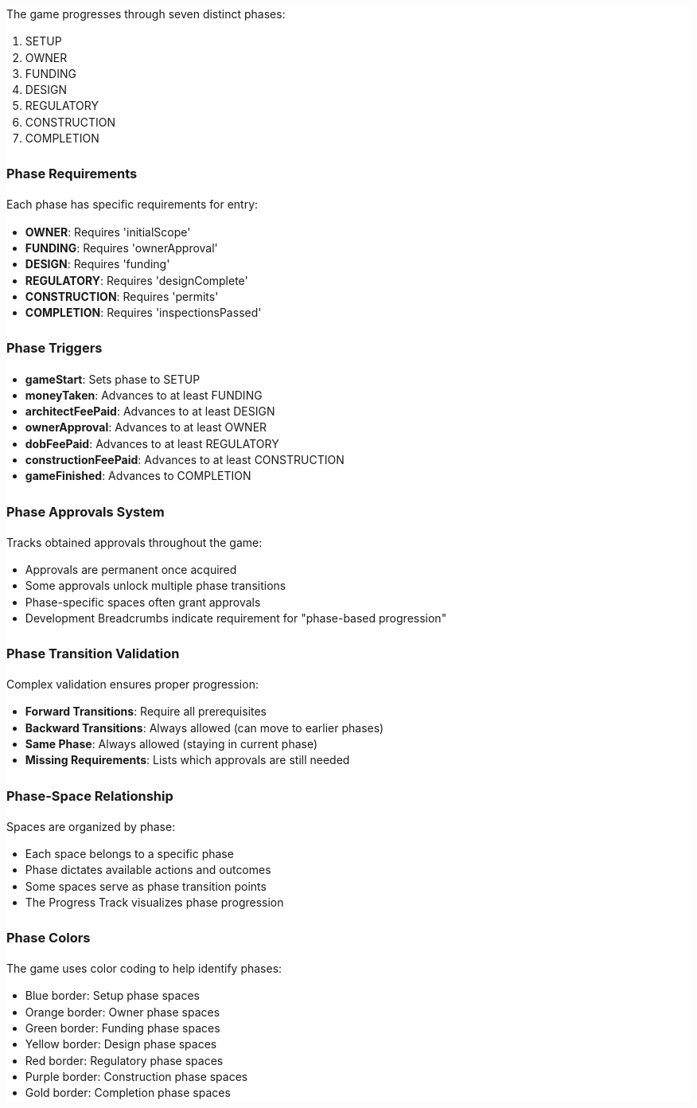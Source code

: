 The game progresses through seven distinct phases:
1. SETUP
2. OWNER
3. FUNDING
4. DESIGN
5. REGULATORY
6. CONSTRUCTION
7. COMPLETION

### Phase Requirements
Each phase has specific requirements for entry:
- **OWNER**: Requires 'initialScope'
- **FUNDING**: Requires 'ownerApproval'
- **DESIGN**: Requires 'funding'
- **REGULATORY**: Requires 'designComplete'
- **CONSTRUCTION**: Requires 'permits'
- **COMPLETION**: Requires 'inspectionsPassed'

### Phase Triggers
- **gameStart**: Sets phase to SETUP
- **moneyTaken**: Advances to at least FUNDING
- **architectFeePaid**: Advances to at least DESIGN
- **ownerApproval**: Advances to at least OWNER
- **dobFeePaid**: Advances to at least REGULATORY
- **constructionFeePaid**: Advances to at least CONSTRUCTION
- **gameFinished**: Advances to COMPLETION

### Phase Approvals System
Tracks obtained approvals throughout the game:
- Approvals are permanent once acquired
- Some approvals unlock multiple phase transitions
- Phase-specific spaces often grant approvals
- Development Breadcrumbs indicate requirement for "phase-based progression"

### Phase Transition Validation
Complex validation ensures proper progression:
- **Forward Transitions**: Require all prerequisites
- **Backward Transitions**: Always allowed (can move to earlier phases)
- **Same Phase**: Always allowed (staying in current phase)
- **Missing Requirements**: Lists which approvals are still needed

### Phase-Space Relationship
Spaces are organized by phase:
- Each space belongs to a specific phase
- Phase dictates available actions and outcomes
- Some spaces serve as phase transition points
- The Progress Track visualizes phase progression

### Phase Colors
The game uses color coding to help identify phases:
- Blue border: Setup phase spaces
- Orange border: Owner phase spaces
- Green border: Funding phase spaces
- Yellow border: Design phase spaces
- Red border: Regulatory phase spaces
- Purple border: Construction phase spaces
- Gold border: Completion phase spaces
